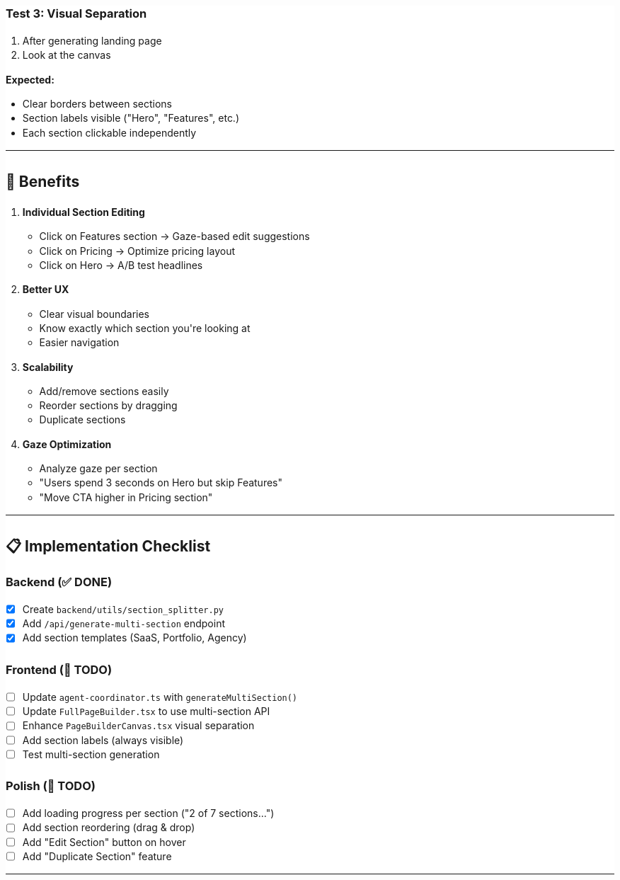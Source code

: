 ### Test 3: Visual Separation
1. After generating landing page
2. Look at the canvas

**Expected:**
- Clear borders between sections
- Section labels visible ("Hero", "Features", etc.)
- Each section clickable independently

---

## 🎯 Benefits

1. **Individual Section Editing**
   - Click on Features section → Gaze-based edit suggestions
   - Click on Pricing → Optimize pricing layout
   - Click on Hero → A/B test headlines

2. **Better UX**
   - Clear visual boundaries
   - Know exactly which section you're looking at
   - Easier navigation

3. **Scalability**
   - Add/remove sections easily
   - Reorder sections by dragging
   - Duplicate sections

4. **Gaze Optimization**
   - Analyze gaze per section
   - "Users spend 3 seconds on Hero but skip Features"
   - "Move CTA higher in Pricing section"

---

## 📋 Implementation Checklist

### Backend (✅ DONE)
- [x] Create `backend/utils/section_splitter.py`
- [x] Add `/api/generate-multi-section` endpoint
- [x] Add section templates (SaaS, Portfolio, Agency)

### Frontend (🚧 TODO)
- [ ] Update `agent-coordinator.ts` with `generateMultiSection()`
- [ ] Update `FullPageBuilder.tsx` to use multi-section API
- [ ] Enhance `PageBuilderCanvas.tsx` visual separation
- [ ] Add section labels (always visible)
- [ ] Test multi-section generation

### Polish (🚧 TODO)
- [ ] Add loading progress per section ("2 of 7 sections...")
- [ ] Add section reordering (drag & drop)
- [ ] Add "Edit Section" button on hover
- [ ] Add "Duplicate Section" feature

---